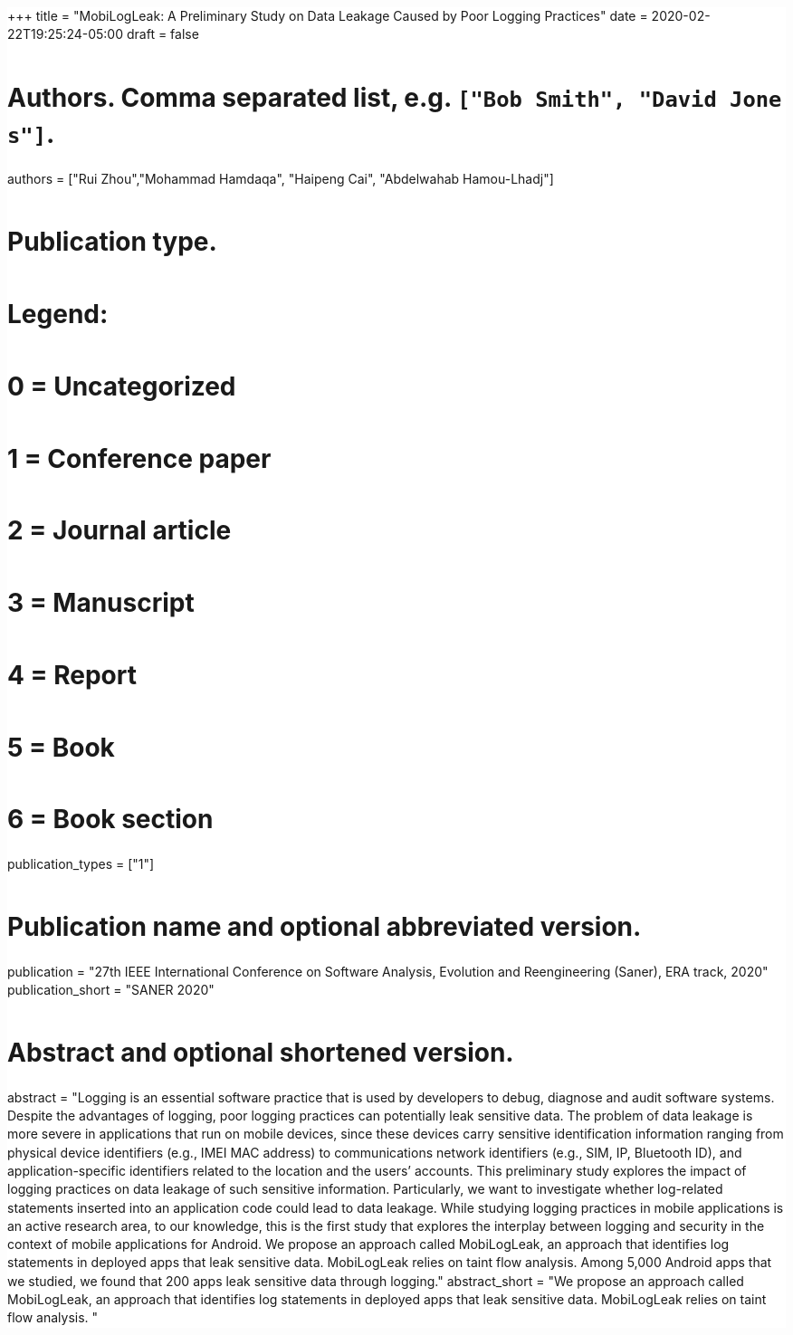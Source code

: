 +++
title = "MobiLogLeak: A Preliminary Study on Data Leakage Caused by Poor Logging Practices"
date = 2020-02-22T19:25:24-05:00
draft = false

# Authors. Comma separated list, e.g. `["Bob Smith", "David Jones"]`.
authors = ["Rui Zhou","Mohammad Hamdaqa", "Haipeng Cai", "Abdelwahab Hamou-Lhadj"]

# Publication type.
# Legend:
# 0 = Uncategorized
# 1 = Conference paper
# 2 = Journal article
# 3 = Manuscript
# 4 = Report
# 5 = Book
# 6 = Book section
publication_types = ["1"]

# Publication name and optional abbreviated version.
publication = "27th IEEE International Conference on Software Analysis, Evolution and Reengineering (Saner), ERA track, 2020"
publication_short = "SANER 2020"

# Abstract and optional shortened version.
abstract = "Logging is an essential software practice that is used by developers to debug, diagnose and audit software systems. Despite the advantages of logging, poor logging practices can potentially leak sensitive data. The problem of data leakage is more severe in applications that run on mobile devices, since these devices carry sensitive identification information ranging from physical device identifiers (e.g., IMEI MAC address) to communications network identifiers (e.g., SIM, IP, Bluetooth ID), and application-specific identifiers related to the location and the users’ accounts. This preliminary study explores the impact of logging practices on data leakage of such sensitive information. Particularly, we want to investigate whether log-related statements inserted into an application code could lead to data leakage. While studying logging practices in mobile applications is an active research area, to our knowledge, this is the first study that explores the interplay between logging and security in the context of mobile applications for Android. We propose an approach called MobiLogLeak, an approach that identifies log statements in deployed apps that leak sensitive data. MobiLogLeak relies on taint flow analysis. Among 5,000 Android apps that we studied, we found that 200 apps leak sensitive data through logging."
abstract_short = "We propose an approach called MobiLogLeak, an approach that identifies log statements in deployed apps that leak sensitive data. MobiLogLeak relies on taint flow analysis. "

